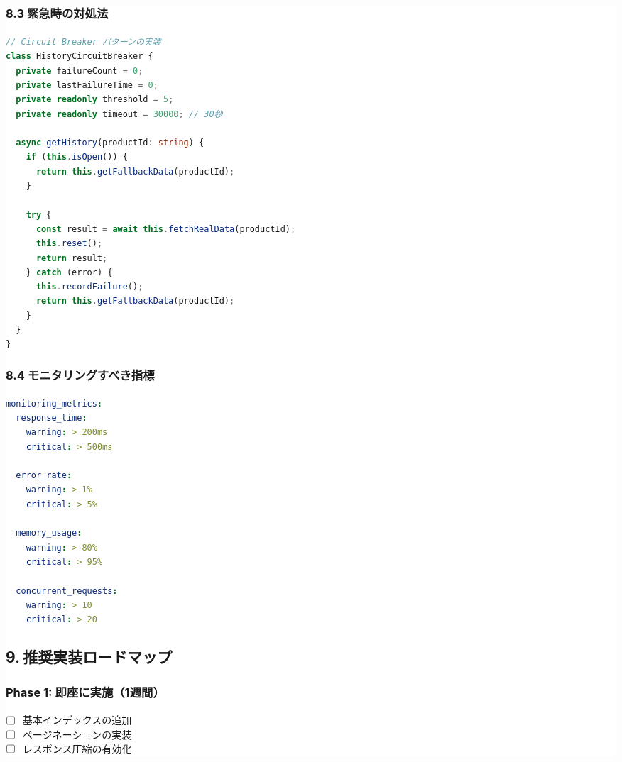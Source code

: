 ### 8.3 緊急時の対処法

```typescript
// Circuit Breaker パターンの実装
class HistoryCircuitBreaker {
  private failureCount = 0;
  private lastFailureTime = 0;
  private readonly threshold = 5;
  private readonly timeout = 30000; // 30秒

  async getHistory(productId: string) {
    if (this.isOpen()) {
      return this.getFallbackData(productId);
    }
    
    try {
      const result = await this.fetchRealData(productId);
      this.reset();
      return result;
    } catch (error) {
      this.recordFailure();
      return this.getFallbackData(productId);
    }
  }
}
```

### 8.4 モニタリングすべき指標

```yaml
monitoring_metrics:
  response_time:
    warning: > 200ms
    critical: > 500ms
  
  error_rate:
    warning: > 1%
    critical: > 5%
    
  memory_usage:
    warning: > 80%
    critical: > 95%
    
  concurrent_requests:
    warning: > 10
    critical: > 20
```

## 9. 推奨実装ロードマップ

### Phase 1: 即座に実施（1週間）
- [ ] 基本インデックスの追加
- [ ] ページネーションの実装
- [ ] レスポンス圧縮の有効化
